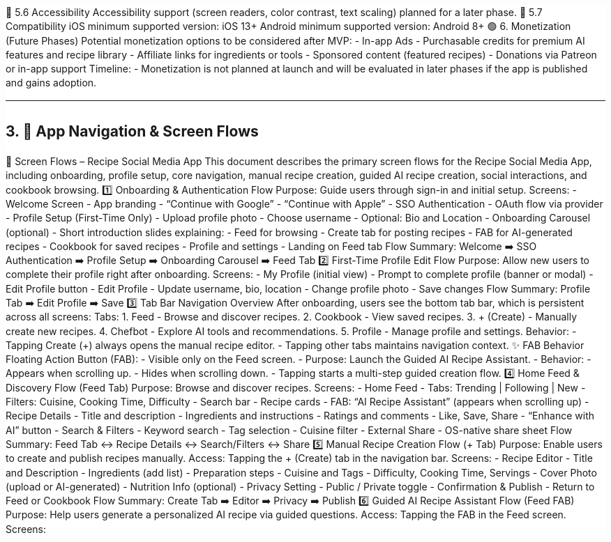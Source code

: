 🔹 5.6 Accessibility
Accessibility support (screen readers, color contrast, text scaling) planned for a later phase.
🔹 5.7 Compatibility
iOS minimum supported version: iOS 13+
Android minimum supported version: Android 8+
🟢 6. Monetization (Future Phases)
Potential monetization options to be considered after MVP: - In-app Ads - Purchasable credits for premium AI features and recipe library - Affiliate links for ingredients or tools - Sponsored content (featured recipes) - Donations via Patreon or in-app support
Timeline: - Monetization is not planned at launch and will be evaluated in later phases if the app is published and gains adoption.

---

## 3. 🧭 App Navigation & Screen Flows
📱 Screen Flows – Recipe Social Media App
This document describes the primary screen flows for the Recipe Social Media App, including onboarding, profile setup, core navigation, manual recipe creation, guided AI recipe creation, social interactions, and cookbook browsing.
1️⃣ Onboarding & Authentication Flow
Purpose: Guide users through sign-in and initial setup.
Screens: - Welcome Screen - App branding - “Continue with Google” - “Continue with Apple” - SSO Authentication - OAuth flow via provider - Profile Setup (First-Time Only) - Upload profile photo - Choose username - Optional: Bio and Location - Onboarding Carousel (optional) - Short introduction slides explaining: - Feed for browsing - Create tab for posting recipes - FAB for AI-generated recipes - Cookbook for saved recipes - Profile and settings - Landing on Feed tab
Flow Summary: Welcome ➡️ SSO Authentication ➡️ Profile Setup ➡️ Onboarding Carousel ➡️ Feed Tab
2️⃣ First-Time Profile Edit Flow
Purpose: Allow new users to complete their profile right after onboarding.
Screens: - My Profile (initial view) - Prompt to complete profile (banner or modal) - Edit Profile button - Edit Profile - Update username, bio, location - Change profile photo - Save changes
Flow Summary: Profile Tab ➡️ Edit Profile ➡️ Save
3️⃣ Tab Bar Navigation Overview
After onboarding, users see the bottom tab bar, which is persistent across all screens:
Tabs: 1. Feed - Browse and discover recipes. 2. Cookbook - View saved recipes. 3. + (Create) - Manually create new recipes. 4. Chefbot - Explore AI tools and recommendations. 5. Profile - Manage profile and settings.
Behavior: - Tapping Create (+) always opens the manual recipe editor. - Tapping other tabs maintains navigation context.
✨ FAB Behavior
Floating Action Button (FAB): - Visible only on the Feed screen. - Purpose: Launch the Guided AI Recipe Assistant. - Behavior: - Appears when scrolling up. - Hides when scrolling down. - Tapping starts a multi-step guided creation flow.
4️⃣ Home Feed & Discovery Flow (Feed Tab)
Purpose: Browse and discover recipes.
Screens: - Home Feed - Tabs: Trending | Following | New - Filters: Cuisine, Cooking Time, Difficulty - Search bar - Recipe cards - FAB: “AI Recipe Assistant” (appears when scrolling up) - Recipe Details - Title and description - Ingredients and instructions - Ratings and comments - Like, Save, Share - “Enhance with AI” button - Search & Filters - Keyword search - Tag selection - Cuisine filter - External Share - OS-native share sheet
Flow Summary: Feed Tab ↔️ Recipe Details ↔️ Search/Filters ↔️ Share
5️⃣ Manual Recipe Creation Flow (+ Tab)
Purpose: Enable users to create and publish recipes manually.
Access: Tapping the + (Create) tab in the navigation bar.
Screens: - Recipe Editor - Title and Description - Ingredients (add list) - Preparation steps - Cuisine and Tags - Difficulty, Cooking Time, Servings - Cover Photo (upload or AI-generated) - Nutrition Info (optional) - Privacy Setting - Public / Private toggle - Confirmation & Publish - Return to Feed or Cookbook
Flow Summary: Create Tab ➡️ Editor ➡️ Privacy ➡️ Publish
6️⃣ Guided AI Recipe Assistant Flow (Feed FAB)
Purpose: Help users generate a personalized AI recipe via guided questions.
Access: Tapping the FAB in the Feed screen.
Screens: